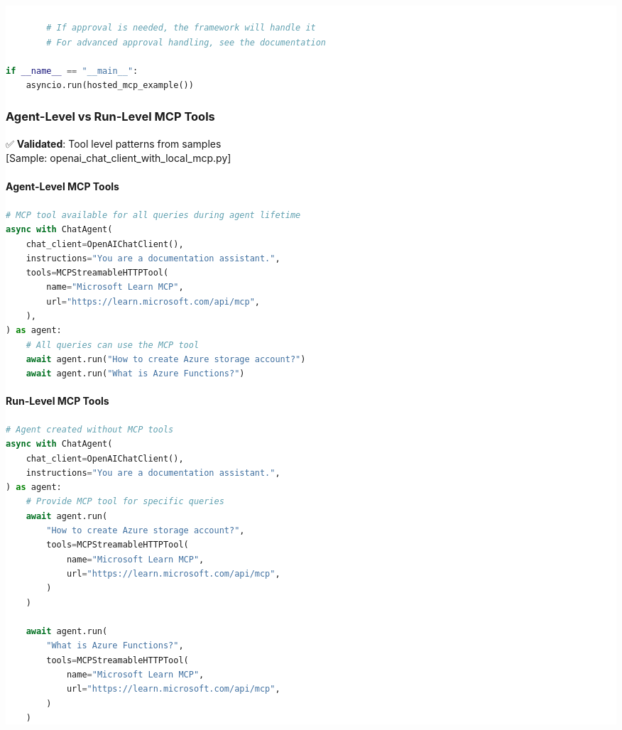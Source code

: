 ```python
        
        # If approval is needed, the framework will handle it
        # For advanced approval handling, see the documentation

if __name__ == "__main__":
    asyncio.run(hosted_mcp_example())
```

### Agent-Level vs Run-Level MCP Tools

✅ **Validated**: Tool level patterns from samples  
[Sample: openai_chat_client_with_local_mcp.py]

#### Agent-Level MCP Tools

```python
# MCP tool available for all queries during agent lifetime
async with ChatAgent(
    chat_client=OpenAIChatClient(),
    instructions="You are a documentation assistant.",
    tools=MCPStreamableHTTPTool(
        name="Microsoft Learn MCP",
        url="https://learn.microsoft.com/api/mcp",
    ),
) as agent:
    # All queries can use the MCP tool
    await agent.run("How to create Azure storage account?")
    await agent.run("What is Azure Functions?")
```

#### Run-Level MCP Tools

```python
# Agent created without MCP tools
async with ChatAgent(
    chat_client=OpenAIChatClient(),
    instructions="You are a documentation assistant.",
) as agent:
    # Provide MCP tool for specific queries
    await agent.run(
        "How to create Azure storage account?",
        tools=MCPStreamableHTTPTool(
            name="Microsoft Learn MCP",
            url="https://learn.microsoft.com/api/mcp",
        )
    )
    
    await agent.run(
        "What is Azure Functions?",
        tools=MCPStreamableHTTPTool(
            name="Microsoft Learn MCP",
            url="https://learn.microsoft.com/api/mcp",
        )
    )
```
